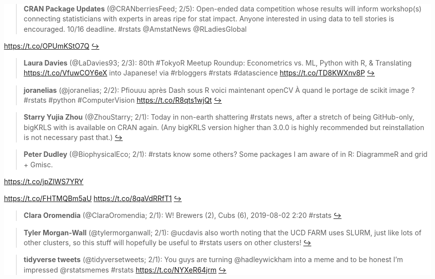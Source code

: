 


> **CRAN Package Updates** (@CRANberriesFeed; 2/5): Open-ended data competition whose results will inform workshop(s) connecting statisticians with experts in areas ripe for stat impact. Anyone interested in using data to tell stories is encouraged. 10/16 deadline. #rstats @AmstatNews @RLadiesGlobal 
>
https://t.co/OPUmKStO7Q  [&#8618;](https://twitter.com/dataandme/status/1157384681119260678)




> **Laura Davies** (@LaDavies93; 2/3): 80th #TokyoR Meetup Roundup: Econometrics vs. ML, Python with R, &amp; Translating https://t.co/VfuwCOY6eX into Japanese! via #rbloggers #rstats #datascience https://t.co/TD8KWXnv8P  [&#8618;](https://twitter.com/dataandme/status/1157406801513656325)




> **joranelias** (@joranelias; 2/2): Pfiouuu après Dash sous R voici maintenant openCV 
À quand le portage de scikit image ?
#rstats #python #ComputerVision https://t.co/R8qts1wjQt  [&#8618;](https://twitter.com/dataandme/status/1157398151948619777)




> **Starry Yujia Zhou** (@ZhouStarry; 2/1): Today in non-earth shattering #rstats news, after a stretch of being GitHub-only, bigKRLS with is available on CRAN again. (Any bigKRLS version higher than 3.0.0 is highly recommended but reinstallation is not necessary past that.)  [&#8618;](https://twitter.com/dataandme/status/1157435371690418176)




> **Peter Dudley** (@BiophysicalEco; 2/1): #rstats know some others? Some packages I am aware of in R: DiagrammeR and grid + Gmisc.
>
https://t.co/jpZlWS7YRY
>
https://t.co/FHTMQBm5aU https://t.co/8qaVdRRfT1  [&#8618;](https://twitter.com/dataandme/status/1157433377341018114)




> **Clara Oromendia** (@ClaraOromendia; 2/1): W! Brewers (2), Cubs (6), 2019-08-02 2:20 #rstats  [&#8618;](https://twitter.com/dataandme/status/1157428377638322176)




> **Tyler Morgan-Wall** (@tylermorganwall; 2/1): @ucdavis also worth noting that the UCD FARM uses SLURM, just like lots of other clusters, so this stuff will hopefully be useful to #rstats users on other clusters!  [&#8618;](https://twitter.com/dataandme/status/1157416850289881089)




> **tidyverse tweets** (@tidyversetweets; 2/1): You guys are turning @hadleywickham into a meme and to be honest I’m impressed @rstatsmemes #rstats https://t.co/NYXeR64jrm  [&#8618;](https://twitter.com/dataandme/status/1157383339969515520)


